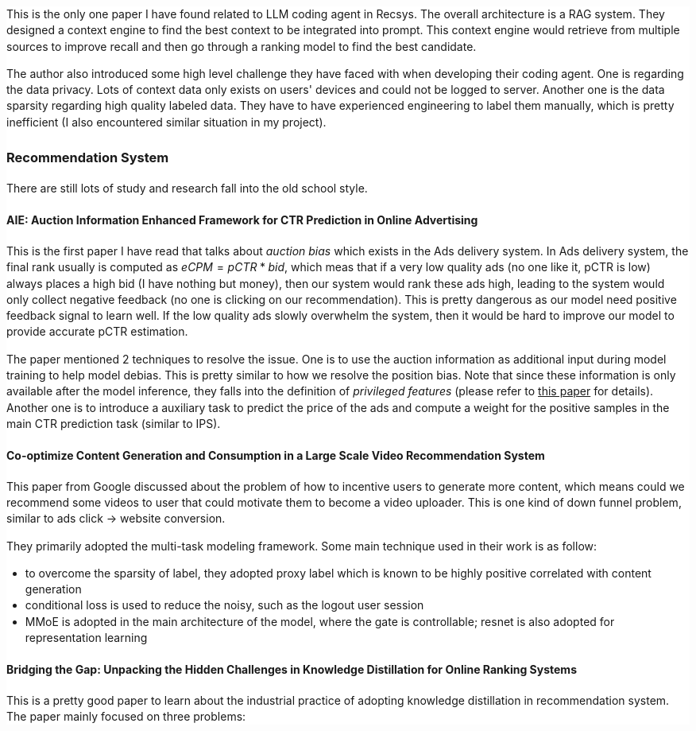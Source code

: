 This is the only one paper I have found related to LLM coding agent in Recsys. The overall architecture is a RAG system. They designed a context engine to find the best context to be integrated into prompt. This context engine would retrieve from multiple sources to improve recall and then go through a ranking model to find the best candidate.

The author also introduced some high level challenge they have faced with when developing their coding agent. One is regarding the data privacy. Lots of context data only exists on users' devices and could not be logged to server. Another one is the data sparsity regarding high quality labeled data. They have to have experienced engineering to label them manually, which is pretty inefficient (I also encountered similar situation in my project).

### Recommendation System

There are still lots of study and research fall into the old school style.

#### AIE: Auction Information Enhanced Framework for CTR Prediction in Online Advertising

This is the first paper I have read that talks about *auction bias* which exists in the Ads delivery system. In Ads delivery system, the final rank usually is computed as $eCPM = pCTR * bid$, which meas that if a very low quality ads (no one like it, pCTR is low) always places a high bid (I have nothing but money), then our system would rank these ads high, leading to the system would only collect negative feedback (no one is clicking on our recommendation). This is pretty dangerous as our model need positive feedback signal to learn well. If the low quality ads slowly overwhelm the system, then it would be hard to improve our model to provide accurate pCTR estimation.

The paper mentioned 2 techniques to resolve the issue. One is to use the auction information as additional input during model training to help model debias. This is pretty similar to how we resolve the position bias. Note that since these information is only available after the model inference, they falls into the definition of *privileged features* (please refer to [this paper](https://arxiv.org/pdf/1907.05171) for details). Another one is to introduce a auxiliary task to predict the price of the ads and compute a weight for the positive samples in the main CTR prediction task (similar to IPS).

#### Co-optimize Content Generation and Consumption in a Large Scale Video Recommendation System

This paper from Google discussed about the problem of how to incentive users to generate more content, which means could we recommend some videos to user that could motivate them to become a video uploader. This is one kind of down funnel problem, similar to ads click -> website conversion.

They primarily adopted the multi-task modeling framework. Some main technique used in their work is as follow:

- to overcome the sparsity of label, they adopted proxy label which is known to be highly positive correlated with content generation
- conditional loss is used to reduce the noisy, such as the logout user session
- MMoE is adopted in the main architecture of the model, where the gate is controllable; resnet is also adopted for representation learning

#### Bridging the Gap: Unpacking the Hidden Challenges in Knowledge Distillation for Online Ranking Systems

This is a pretty good paper to learn about the industrial practice of adopting knowledge distillation in recommendation system. The paper mainly focused on three problems:
